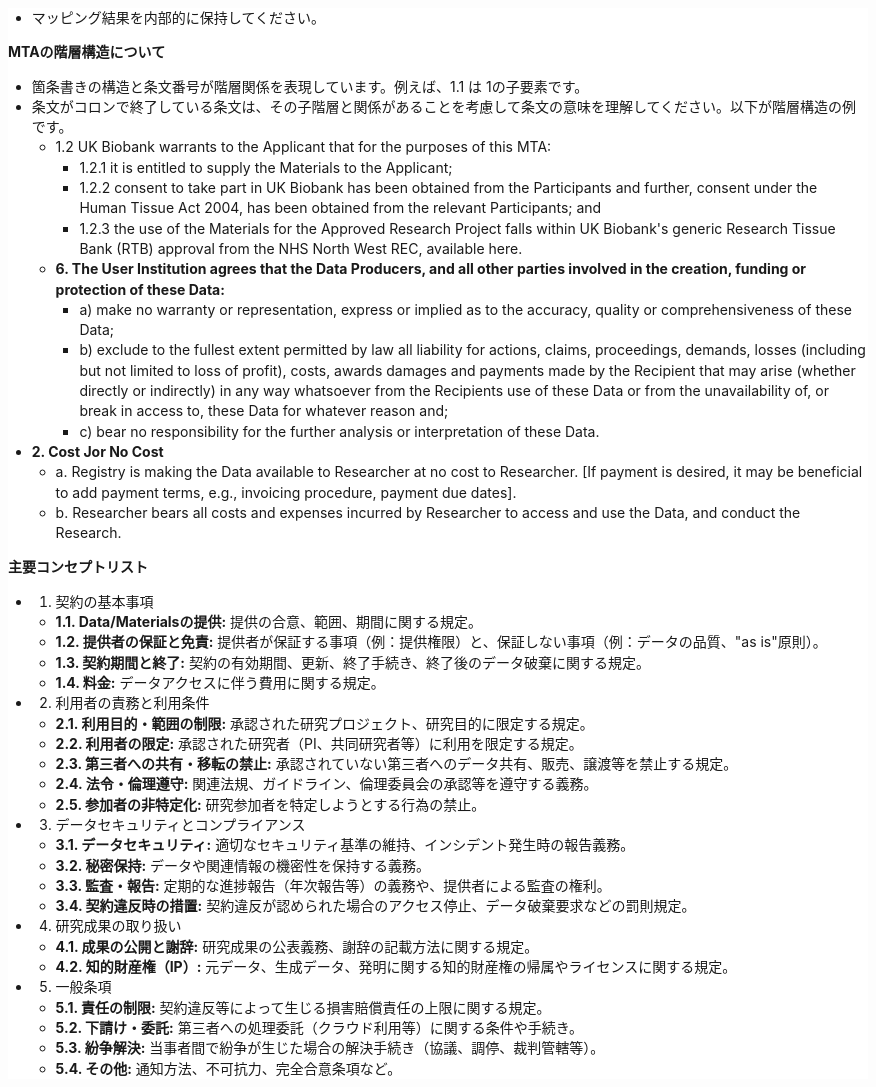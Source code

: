 *   マッピング結果を内部的に保持してください。

**MTAの階層構造について**
* 箇条書きの構造と条文番号が階層関係を表現しています。例えば、1.1 は 1の子要素です。
* 条文がコロンで終了している条文は、その子階層と関係があることを考慮して条文の意味を理解してください。以下が階層構造の例です。
  *   1.2 UK Biobank warrants to the Applicant that for the purposes of this MTA:
      *   1.2.1 it is entitled to supply the Materials to the Applicant;
      *   1.2.2 consent to take part in UK Biobank has been obtained from the Participants and further, consent under the Human Tissue Act 2004, has been obtained from the relevant Participants; and
      *   1.2.3 the use of the Materials for the Approved Research Project falls within UK Biobank's generic Research Tissue Bank (RTB) approval from the NHS North West REC, available here.
  *   **6. The User Institution agrees that the Data Producers, and all other parties involved in the creation, funding or protection of these Data:**
      *   a) make no warranty or representation, express or implied as to the accuracy, quality or comprehensiveness of these Data;
      *   b) exclude to the fullest extent permitted by law all liability for actions, claims, proceedings, demands, losses (including but not limited to loss of profit), costs, awards damages and payments made by the Recipient that may arise (whether directly or indirectly) in any way whatsoever from the Recipients use of these Data or from the unavailability of, or break in access to, these Data for whatever reason and;
      *   c) bear no responsibility for the further analysis or interpretation of these Data.
*   **2. Cost Jor No Cost**
    *   a. Registry is making the Data available to Researcher at no cost to Researcher. [If payment is desired, it may be beneficial to add payment terms, e.g., invoicing procedure, payment due dates].
    *   b. Researcher bears all costs and expenses incurred by Researcher to access and use the Data, and conduct the Research.

**主要コンセプトリスト**

*  1. 契約の基本事項
    *   **1.1. Data/Materialsの提供:** 提供の合意、範囲、期間に関する規定。
    *   **1.2. 提供者の保証と免責:** 提供者が保証する事項（例：提供権限）と、保証しない事項（例：データの品質、"as is"原則）。
    *   **1.3. 契約期間と終了:** 契約の有効期間、更新、終了手続き、終了後のデータ破棄に関する規定。
    *   **1.4. 料金:** データアクセスに伴う費用に関する規定。
*  2. 利用者の責務と利用条件
    *   **2.1. 利用目的・範囲の制限:** 承認された研究プロジェクト、研究目的に限定する規定。
    *   **2.2. 利用者の限定:** 承認された研究者（PI、共同研究者等）に利用を限定する規定。
    *   **2.3. 第三者への共有・移転の禁止:** 承認されていない第三者へのデータ共有、販売、譲渡等を禁止する規定。
    *   **2.4. 法令・倫理遵守:** 関連法規、ガイドライン、倫理委員会の承認等を遵守する義務。
    *   **2.5. 参加者の非特定化:** 研究参加者を特定しようとする行為の禁止。
*  3. データセキュリティとコンプライアンス
    *   **3.1. データセキュリティ:** 適切なセキュリティ基準の維持、インシデント発生時の報告義務。
    *   **3.2. 秘密保持:** データや関連情報の機密性を保持する義務。
    *   **3.3. 監査・報告:** 定期的な進捗報告（年次報告等）の義務や、提供者による監査の権利。
    *   **3.4. 契約違反時の措置:** 契約違反が認められた場合のアクセス停止、データ破棄要求などの罰則規定。
*  4. 研究成果の取り扱い
    *   **4.1. 成果の公開と謝辞:** 研究成果の公表義務、謝辞の記載方法に関する規定。
    *   **4.2. 知的財産権（IP）:** 元データ、生成データ、発明に関する知的財産権の帰属やライセンスに関する規定。
*  5. 一般条項
    *   **5.1. 責任の制限:** 契約違反等によって生じる損害賠償責任の上限に関する規定。
    *   **5.2. 下請け・委託:** 第三者への処理委託（クラウド利用等）に関する条件や手続き。
    *   **5.3. 紛争解決:** 当事者間で紛争が生じた場合の解決手続き（協議、調停、裁判管轄等）。
    *   **5.4. その他:** 通知方法、不可抗力、完全合意条項など。

